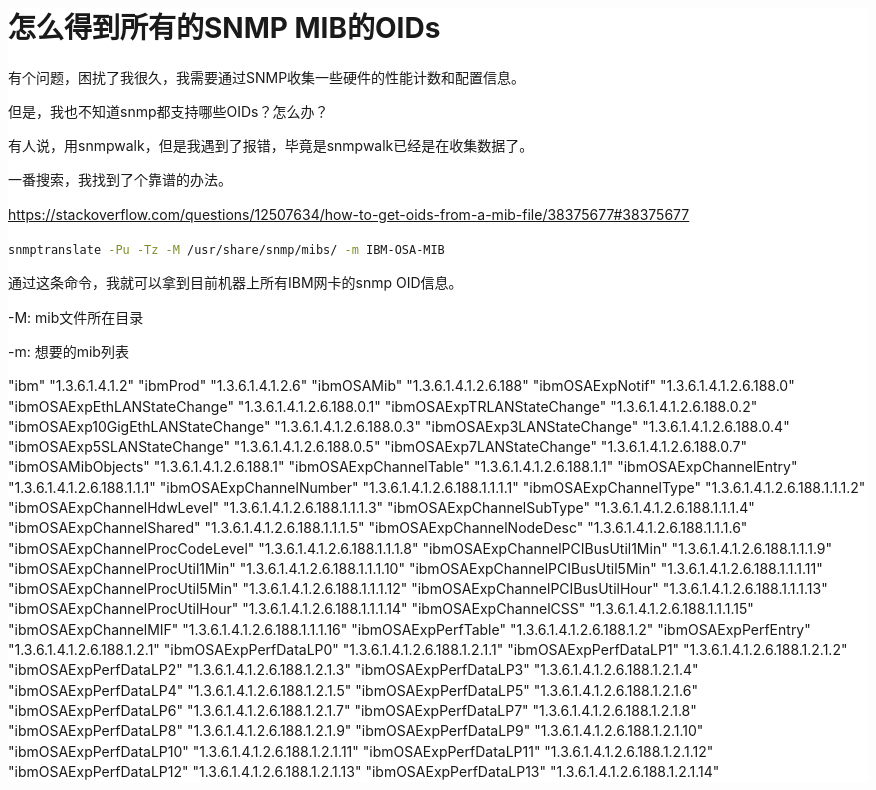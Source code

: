 # 怎么得到所有的SNMP MIB的OIDs



有个问题，困扰了我很久，我需要通过SNMP收集一些硬件的性能计数和配置信息。

但是，我也不知道snmp都支持哪些OIDs？怎么办？

有人说，用snmpwalk，但是我遇到了报错，毕竟是snmpwalk已经是在收集数据了。

一番搜索，我找到了个靠谱的办法。

https://stackoverflow.com/questions/12507634/how-to-get-oids-from-a-mib-file/38375677#38375677

```bash
snmptranslate -Pu -Tz -M /usr/share/snmp/mibs/ -m IBM-OSA-MIB
```

通过这条命令，我就可以拿到目前机器上所有IBM网卡的snmp OID信息。

-M: mib文件所在目录

-m: 想要的mib列表

"ibm"                   "1.3.6.1.4.1.2"
"ibmProd"                       "1.3.6.1.4.1.2.6"
"ibmOSAMib"                     "1.3.6.1.4.1.2.6.188"
"ibmOSAExpNotif"                        "1.3.6.1.4.1.2.6.188.0"
"ibmOSAExpEthLANStateChange"                    "1.3.6.1.4.1.2.6.188.0.1"
"ibmOSAExpTRLANStateChange"                     "1.3.6.1.4.1.2.6.188.0.2"
"ibmOSAExp10GigEthLANStateChange"                       "1.3.6.1.4.1.2.6.188.0.3"
"ibmOSAExp3LANStateChange"                      "1.3.6.1.4.1.2.6.188.0.4"
"ibmOSAExp5SLANStateChange"                     "1.3.6.1.4.1.2.6.188.0.5"
"ibmOSAExp7LANStateChange"                      "1.3.6.1.4.1.2.6.188.0.7"
"ibmOSAMibObjects"                      "1.3.6.1.4.1.2.6.188.1"
"ibmOSAExpChannelTable"                 "1.3.6.1.4.1.2.6.188.1.1"
"ibmOSAExpChannelEntry"                 "1.3.6.1.4.1.2.6.188.1.1.1"
"ibmOSAExpChannelNumber"                        "1.3.6.1.4.1.2.6.188.1.1.1.1"
"ibmOSAExpChannelType"                  "1.3.6.1.4.1.2.6.188.1.1.1.2"
"ibmOSAExpChannelHdwLevel"                      "1.3.6.1.4.1.2.6.188.1.1.1.3"
"ibmOSAExpChannelSubType"                       "1.3.6.1.4.1.2.6.188.1.1.1.4"
"ibmOSAExpChannelShared"                        "1.3.6.1.4.1.2.6.188.1.1.1.5"
"ibmOSAExpChannelNodeDesc"                      "1.3.6.1.4.1.2.6.188.1.1.1.6"
"ibmOSAExpChannelProcCodeLevel"                 "1.3.6.1.4.1.2.6.188.1.1.1.8"
"ibmOSAExpChannelPCIBusUtil1Min"                        "1.3.6.1.4.1.2.6.188.1.1.1.9"
"ibmOSAExpChannelProcUtil1Min"                  "1.3.6.1.4.1.2.6.188.1.1.1.10"
"ibmOSAExpChannelPCIBusUtil5Min"                        "1.3.6.1.4.1.2.6.188.1.1.1.11"
"ibmOSAExpChannelProcUtil5Min"                  "1.3.6.1.4.1.2.6.188.1.1.1.12"
"ibmOSAExpChannelPCIBusUtilHour"                        "1.3.6.1.4.1.2.6.188.1.1.1.13"
"ibmOSAExpChannelProcUtilHour"                  "1.3.6.1.4.1.2.6.188.1.1.1.14"
"ibmOSAExpChannelCSS"                   "1.3.6.1.4.1.2.6.188.1.1.1.15"
"ibmOSAExpChannelMIF"                   "1.3.6.1.4.1.2.6.188.1.1.1.16"
"ibmOSAExpPerfTable"                    "1.3.6.1.4.1.2.6.188.1.2"
"ibmOSAExpPerfEntry"                    "1.3.6.1.4.1.2.6.188.1.2.1"
"ibmOSAExpPerfDataLP0"                  "1.3.6.1.4.1.2.6.188.1.2.1.1"
"ibmOSAExpPerfDataLP1"                  "1.3.6.1.4.1.2.6.188.1.2.1.2"
"ibmOSAExpPerfDataLP2"                  "1.3.6.1.4.1.2.6.188.1.2.1.3"
"ibmOSAExpPerfDataLP3"                  "1.3.6.1.4.1.2.6.188.1.2.1.4"
"ibmOSAExpPerfDataLP4"                  "1.3.6.1.4.1.2.6.188.1.2.1.5"
"ibmOSAExpPerfDataLP5"                  "1.3.6.1.4.1.2.6.188.1.2.1.6"
"ibmOSAExpPerfDataLP6"                  "1.3.6.1.4.1.2.6.188.1.2.1.7"
"ibmOSAExpPerfDataLP7"                  "1.3.6.1.4.1.2.6.188.1.2.1.8"
"ibmOSAExpPerfDataLP8"                  "1.3.6.1.4.1.2.6.188.1.2.1.9"
"ibmOSAExpPerfDataLP9"                  "1.3.6.1.4.1.2.6.188.1.2.1.10"
"ibmOSAExpPerfDataLP10"                 "1.3.6.1.4.1.2.6.188.1.2.1.11"
"ibmOSAExpPerfDataLP11"                 "1.3.6.1.4.1.2.6.188.1.2.1.12"
"ibmOSAExpPerfDataLP12"                 "1.3.6.1.4.1.2.6.188.1.2.1.13"
"ibmOSAExpPerfDataLP13"                 "1.3.6.1.4.1.2.6.188.1.2.1.14"
